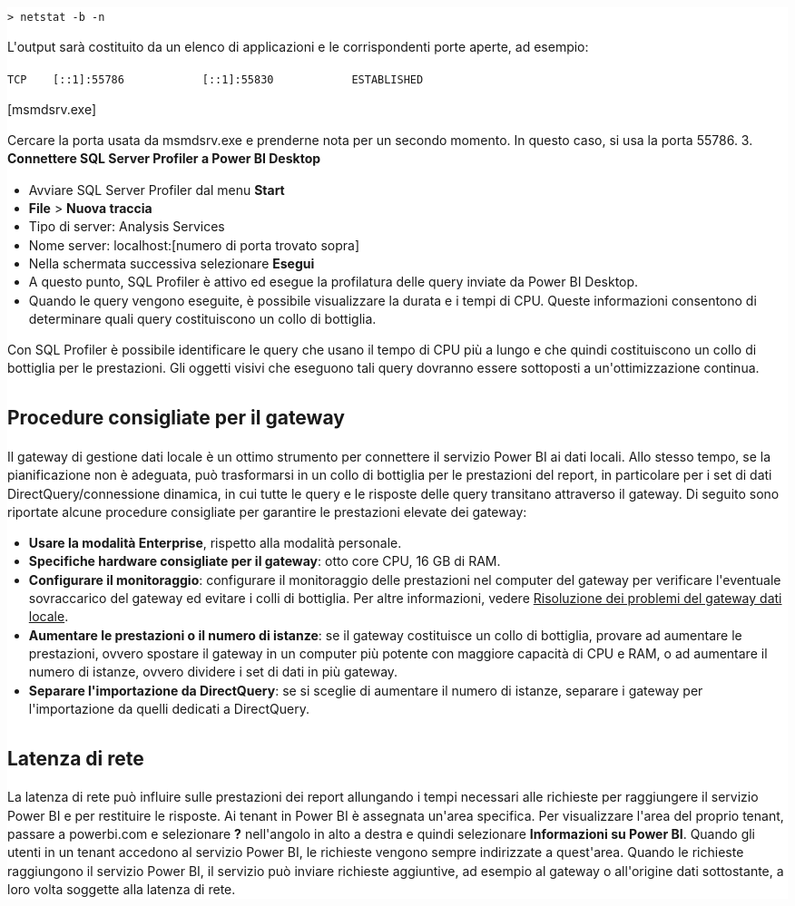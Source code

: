    `> netstat -b -n`

   L'output sarà costituito da un elenco di applicazioni e le corrispondenti porte aperte, ad esempio:  

   `TCP    [::1]:55786            [::1]:55830            ESTABLISHED`

   [msmdsrv.exe]

   Cercare la porta usata da msmdsrv.exe e prenderne nota per un secondo momento. In questo caso, si usa la porta 55786.
3. **Connettere SQL Server Profiler a Power BI Desktop**

   - Avviare SQL Server Profiler dal menu **Start**
   - **File** > **Nuova traccia**
   - Tipo di server: Analysis Services
   - Nome server: localhost:[numero di porta trovato sopra]
   - Nella schermata successiva selezionare **Esegui**
   - A questo punto, SQL Profiler è attivo ed esegue la profilatura delle query inviate da Power BI Desktop. 
   - Quando le query vengono eseguite, è possibile visualizzare la durata e i tempi di CPU. Queste informazioni consentono di determinare quali query costituiscono un collo di bottiglia.  

Con SQL Profiler è possibile identificare le query che usano il tempo di CPU più a lungo e che quindi costituiscono un collo di bottiglia per le prestazioni. Gli oggetti visivi che eseguono tali query dovranno essere sottoposti a un'ottimizzazione continua.

## <a name="gateway-best-practices"></a>Procedure consigliate per il gateway

Il gateway di gestione dati locale è un ottimo strumento per connettere il servizio Power BI ai dati locali. Allo stesso tempo, se la pianificazione non è adeguata, può trasformarsi in un collo di bottiglia per le prestazioni del report, in particolare per i set di dati DirectQuery/connessione dinamica, in cui tutte le query e le risposte delle query transitano attraverso il gateway. Di seguito sono riportate alcune procedure consigliate per garantire le prestazioni elevate dei gateway: 

- **Usare la modalità Enterprise**, rispetto alla modalità personale.
- **Specifiche hardware consigliate per il gateway**: otto core CPU, 16 GB di RAM.
- **Configurare il monitoraggio**: configurare il monitoraggio delle prestazioni nel computer del gateway per verificare l'eventuale sovraccarico del gateway ed evitare i colli di bottiglia. Per altre informazioni, vedere [Risoluzione dei problemi del gateway dati locale](service-gateway-onprem-tshoot.md).
- **Aumentare le prestazioni o il numero di istanze**: se il gateway costituisce un collo di bottiglia, provare ad aumentare le prestazioni, ovvero spostare il gateway in un computer più potente con maggiore capacità di CPU e RAM, o ad aumentare il numero di istanze, ovvero dividere i set di dati in più gateway. 
- **Separare l'importazione da DirectQuery**: se si sceglie di aumentare il numero di istanze, separare i gateway per l'importazione da quelli dedicati a DirectQuery.

## <a name="network-latency"></a>Latenza di rete

La latenza di rete può influire sulle prestazioni dei report allungando i tempi necessari alle richieste per raggiungere il servizio Power BI e per restituire le risposte. Ai tenant in Power BI è assegnata un'area specifica. Per visualizzare l'area del proprio tenant, passare a powerbi.com e selezionare **?** nell'angolo in alto a destra e quindi selezionare **Informazioni su Power BI**. Quando gli utenti in un tenant accedono al servizio Power BI, le richieste vengono sempre indirizzate a quest'area. Quando le richieste raggiungono il servizio Power BI, il servizio può inviare richieste aggiuntive, ad esempio al gateway o all'origine dati sottostante, a loro volta soggette alla latenza di rete.
